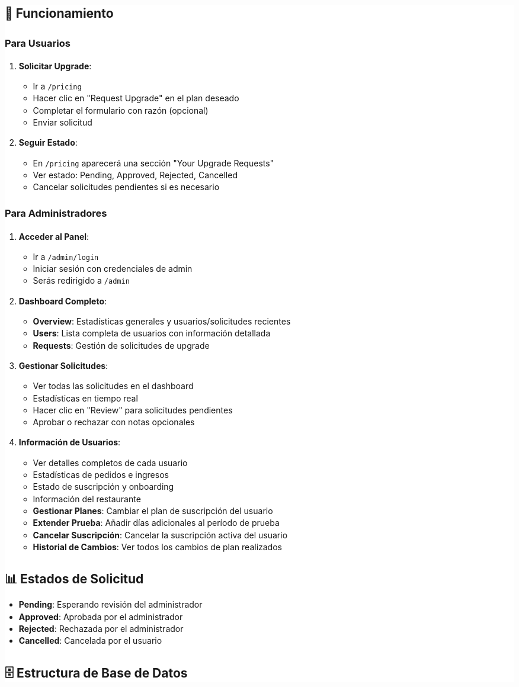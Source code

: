 ## 🔧 Funcionamiento

### Para Usuarios

1. **Solicitar Upgrade**:
   - Ir a `/pricing`
   - Hacer clic en "Request Upgrade" en el plan deseado
   - Completar el formulario con razón (opcional)
   - Enviar solicitud

2. **Seguir Estado**:
   - En `/pricing` aparecerá una sección "Your Upgrade Requests"
   - Ver estado: Pending, Approved, Rejected, Cancelled
   - Cancelar solicitudes pendientes si es necesario

### Para Administradores

1. **Acceder al Panel**:
   - Ir a `/admin/login`
   - Iniciar sesión con credenciales de admin
   - Serás redirigido a `/admin`

2. **Dashboard Completo**:
   - **Overview**: Estadísticas generales y usuarios/solicitudes recientes
   - **Users**: Lista completa de usuarios con información detallada
   - **Requests**: Gestión de solicitudes de upgrade

3. **Gestionar Solicitudes**:
   - Ver todas las solicitudes en el dashboard
   - Estadísticas en tiempo real
   - Hacer clic en "Review" para solicitudes pendientes
   - Aprobar o rechazar con notas opcionales

 4. **Información de Usuarios**:
    - Ver detalles completos de cada usuario
    - Estadísticas de pedidos e ingresos
    - Estado de suscripción y onboarding
    - Información del restaurante
    - **Gestionar Planes**: Cambiar el plan de suscripción del usuario
    - **Extender Prueba**: Añadir días adicionales al período de prueba
    - **Cancelar Suscripción**: Cancelar la suscripción activa del usuario
    - **Historial de Cambios**: Ver todos los cambios de plan realizados

## 📊 Estados de Solicitud

- **Pending**: Esperando revisión del administrador
- **Approved**: Aprobada por el administrador
- **Rejected**: Rechazada por el administrador
- **Cancelled**: Cancelada por el usuario

## 🗄️ Estructura de Base de Datos
